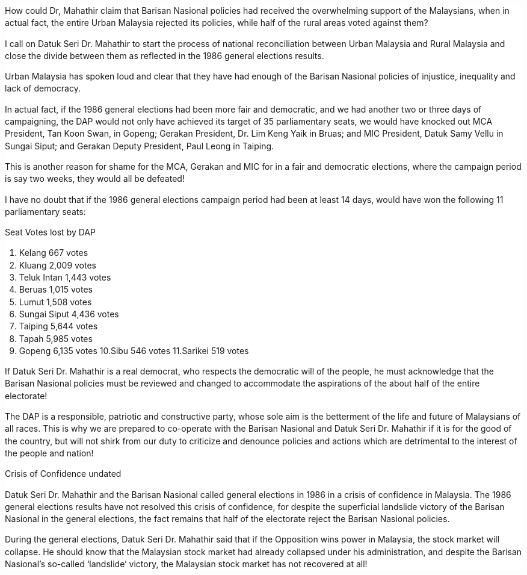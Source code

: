 How could Dr, Mahathir claim that Barisan Nasional policies had received the overwhelming support of the Malaysians, when in actual fact, the entire Urban Malaysia rejected its policies, while half of the rural areas voted against them?

I call on Datuk Seri Dr. Mahathir to start the process of national reconciliation between Urban Malaysia and Rural Malaysia and close the divide between them as reflected in the 1986 general elections results.

Urban Malaysia has spoken loud and clear that they have had enough of the Barisan Nasional policies of injustice, inequality and lack of democracy.

In actual fact, if the 1986 general elections had been more fair and democratic, and we had another two or three days of campaigning, the DAP would not only have achieved its target of 35 parliamentary seats, we would have knocked out MCA President, Tan Koon Swan, in Gopeng; Gerakan President, Dr. Lim Keng Yaik in Bruas; and MIC President, Datuk Samy Vellu in Sungai Siput; and Gerakan Deputy President, Paul Leong in Taiping.

This is another reason for shame for the MCA, Gerakan and MIC for in a fair and democratic elections, where the campaign period is say two weeks, they would all be defeated!

I have no doubt that if the 1986 general elections campaign period had been at least 14 days, would have won the following 11 parliamentary seats:

Seat	Votes lost by DAP
1. Kelang	667 votes
2. Kluang	2,009 votes
3. Teluk Intan	1,443 votes
4. Beruas	1,015 votes
5. Lumut	1,508 votes
6. Sungai Siput	4,436 votes
7. Taiping	5,644 votes
8. Tapah	5,985 votes
9. Gopeng	6,135 votes
10.Sibu	546 votes
11.Sarikei	519 votes

If Datuk Seri Dr. Mahathir is a real democrat, who respects the democratic will of the people, he must acknowledge that the Barisan Nasional policies must be reviewed and changed to accommodate the aspirations of the about half of the entire electorate!

The DAP is a responsible, patriotic and constructive party, whose sole aim is the betterment of the life and future of Malaysians of all races. This is why we are prepared to co-operate with the Barisan Nasional and Datuk Seri Dr. Mahathir if it is for the good of the country, but will not shirk from our duty to criticize and denounce policies and actions which are detrimental to the interest of the people and nation!

Crisis of Confidence undated

Datuk Seri Dr. Mahathir and the Barisan Nasional called general elections in 1986 in a crisis of confidence in Malaysia. The 1986 general elections results have not resolved this crisis of confidence, for despite the superficial landslide victory of the Barisan Nasional in the general elections, the fact remains that half of the electorate reject the Barisan Nasional policies.

During the general elections, Datuk Seri Dr. Mahathir said that if the Opposition wins power in Malaysia, the stock market will collapse. He should know that the Malaysian stock market had already collapsed under his administration, and despite the Barisan Nasional’s so-called ‘landslide’ victory, the Malaysian stock market has not recovered at all!
